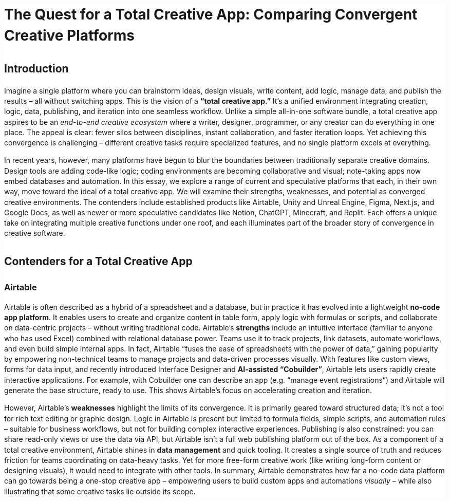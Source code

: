 # The Quest for a Total Creative App: Comparing Convergent Creative Platforms

## Introduction

Imagine a single platform where you can brainstorm ideas, design visuals, write content, add logic, manage data, and publish the results – all without switching apps. This is the vision of a **“total creative app.”** It’s a unified environment integrating creation, logic, data, publishing, and iteration into one seamless workflow. Unlike a simple all-in-one software bundle, a total creative app aspires to be an *end-to-end creative ecosystem* where a writer, designer, programmer, or any creator can do everything in one place. The appeal is clear: fewer silos between disciplines, instant collaboration, and faster iteration loops. Yet achieving this convergence is challenging – different creative tasks require specialized features, and no single platform excels at everything.

In recent years, however, many platforms have begun to blur the boundaries between traditionally separate creative domains. Design tools are adding code-like logic; coding environments are becoming collaborative and visual; note-taking apps now embed databases and automation. In this essay, we explore a range of current and speculative platforms that each, in their own way, move toward the ideal of a total creative app. We will examine their strengths, weaknesses, and potential as converged creative environments. The contenders include established products like Airtable, Unity and Unreal Engine, Figma, Next.js, and Google Docs, as well as newer or more speculative candidates like Notion, ChatGPT, Minecraft, and Replit. Each offers a unique take on integrating multiple creative functions under one roof, and each illuminates part of the broader story of convergence in creative software.

## Contenders for a Total Creative App

### Airtable

Airtable is often described as a hybrid of a spreadsheet and a database, but in practice it has evolved into a lightweight **no-code app platform**. It enables users to create and organize content in table form, apply logic with formulas or scripts, and collaborate on data-centric projects – without writing traditional code. Airtable’s **strengths** include an intuitive interface (familiar to anyone who has used Excel) combined with relational database power. Teams use it to track projects, link datasets, automate workflows, and even build simple internal apps. In fact, Airtable “fuses the ease of spreadsheets with the power of data,” gaining popularity by empowering non-technical teams to manage projects and data-driven processes visually. With features like custom views, forms for data input, and recently introduced Interface Designer and **AI-assisted “Cobuilder”**, Airtable lets users rapidly create interactive applications. For example, with Cobuilder one can describe an app (e.g. “manage event registrations”) and Airtable will generate the base structure, ready to use. This shows Airtable’s focus on accelerating creation and iteration.

However, Airtable’s **weaknesses** highlight the limits of its convergence. It is primarily geared toward structured data; it’s not a tool for rich text editing or graphic design. Logic in Airtable is present but limited to formula fields, simple scripts, and automation rules – suitable for business workflows, but not for building complex interactive experiences. Publishing is also constrained: you can share read-only views or use the data via API, but Airtable isn’t a full web publishing platform out of the box. As a component of a total creative environment, Airtable shines in **data management** and quick tooling. It creates a single source of truth and reduces friction for teams coordinating on data-heavy tasks. Yet for more free-form creative work (like writing long-form content or designing visuals), it would need to integrate with other tools. In summary, Airtable demonstrates how far a no-code data platform can go towards being a one-stop creative app – empowering users to build custom apps and automations *visually* – while also illustrating that some creative tasks lie outside its scope.
